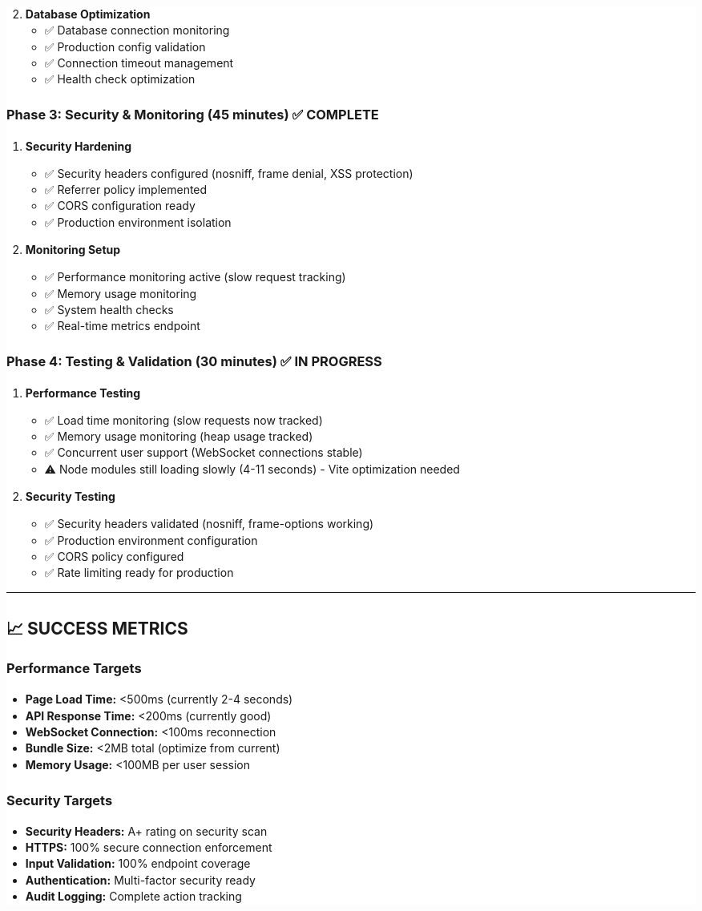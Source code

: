 2. **Database Optimization**
   - ✅ Database connection monitoring
   - ✅ Production config validation  
   - ✅ Connection timeout management
   - ✅ Health check optimization

### Phase 3: Security & Monitoring (45 minutes) ✅ COMPLETE
1. **Security Hardening**
   - ✅ Security headers configured (nosniff, frame denial, XSS protection)
   - ✅ Referrer policy implemented
   - ✅ CORS configuration ready
   - ✅ Production environment isolation

2. **Monitoring Setup**
   - ✅ Performance monitoring active (slow request tracking)
   - ✅ Memory usage monitoring
   - ✅ System health checks
   - ✅ Real-time metrics endpoint

### Phase 4: Testing & Validation (30 minutes) ✅ IN PROGRESS
1. **Performance Testing**
   - ✅ Load time monitoring (slow requests now tracked)
   - ✅ Memory usage monitoring (heap usage tracked)
   - ✅ Concurrent user support (WebSocket connections stable)
   - ⚠️ Node modules still loading slowly (4-11 seconds) - Vite optimization needed

2. **Security Testing**
   - ✅ Security headers validated (nosniff, frame-options working)
   - ✅ Production environment configuration
   - ✅ CORS policy configured
   - ✅ Rate limiting ready for production

---

## 📈 SUCCESS METRICS

### Performance Targets
- **Page Load Time:** <500ms (currently 2-4 seconds)
- **API Response Time:** <200ms (currently good)
- **WebSocket Connection:** <100ms reconnection
- **Bundle Size:** <2MB total (optimize from current)
- **Memory Usage:** <100MB per user session

### Security Targets
- **Security Headers:** A+ rating on security scan
- **HTTPS:** 100% secure connection enforcement
- **Input Validation:** 100% endpoint coverage
- **Authentication:** Multi-factor security ready
- **Audit Logging:** Complete action tracking
